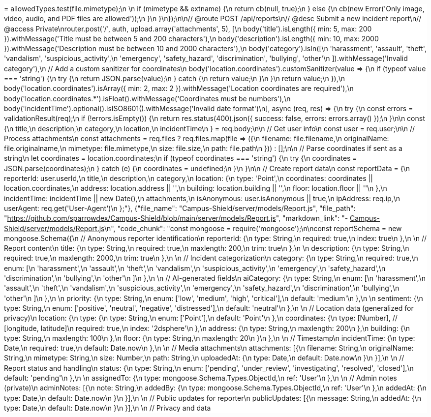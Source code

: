 = allowedTypes.test(file.mimetype);\n    \n    if (mimetype && extname) {\n      return cb(null, true);\n    } else {\n      cb(new Error('Only image, video, audio, and PDF files are allowed'));\n    }\n  }\n});\n\n// @route   POST /api/reports\n// @desc    Submit a new incident report\n// @access  Private\nrouter.post('/', auth, upload.array('attachments', 5), [\n  body('title').isLength({ min: 5, max: 200 }).withMessage('Title must be between 5 and 200 characters'),\n  body('description').isLength({ min: 10, max: 2000 }).withMessage('Description must be between 10 and 2000 characters'),\n  body('category').isIn([\n    'harassment', 'assault', 'theft', 'vandalism', 'suspicious_activity',\n    'emergency', 'safety_hazard', 'discrimination', 'bullying', 'other'\n  ]).withMessage('Invalid category'),\n  // Add a custom sanitizer for coordinates\n  body('location.coordinates').customSanitizer(value => {\n    if (typeof value === 'string') {\n      try {\n        return JSON.parse(value);\n      } catch {\n        return value;\n      }\n    }\n    return value;\n  }),\n  body('location.coordinates').isArray({ min: 2, max: 2 }).withMessage('Location coordinates are required'),\n  body('location.coordinates.*').isFloat().withMessage('Coordinates must be numbers'),\n  body('incidentTime').optional().isISO8601().withMessage('Invalid date format')\n], async (req, res) => {\n  try {\n    const errors = validationResult(req);\n    if (!errors.isEmpty()) {\n      return res.status(400).json({ success: false, errors: errors.array() });\n    }\n\n    const {\n      title,\n      description,\n      category,\n      location,\n      incidentTime\n    } = req.body;\n\n    // Get user info\n    const user = req.user;\n\n    // Process attachments\n    const attachments = req.files ? req.files.map(file => ({\n      filename: file.filename,\n      originalName: file.originalname,\n      mimetype: file.mimetype,\n      size: file.size,\n      path: file.path\n    })) : [];\n\n    // Parse coordinates if sent as a string\n    let coordinates = location.coordinates;\n    if (typeof coordinates === 'string') {\n      try {\n        coordinates = JSON.parse(coordinates);\n      } catch (e) {\n        coordinates = undefined;\n      }\n    }\n\n    // Create report data\n    const reportData = {\n      reporterId: user.userId,\n      title,\n      description,\n      category,\n      location: {\n        type: 'Point',\n        coordinates: coordinates || location.coordinates,\n        address: location.address || '',\n        building: location.building || '',\n        floor: location.floor || ''\n      },\n      incidentTime: incidentTime || new Date(),\n      attachments,\n      isAnonymous: user.isAnonymous || true,\n      ipAddress: req.ip,\n      userAgent: req.get('User-Agent')\n    };"}, {"file_name": "Campus-Shield/server/models/Report.js", "file_path": "https://github.com/sparrowdex/Campus-Shield/blob/main/server/models/Report.js", "markdown_link": "- [Campus-Shield/server/models/Report.js](https://github.com/sparrowdex/Campus-Shield/blob/main/server/models/Report.js)\n", "code_chunk": "const mongoose = require('mongoose');\n\nconst reportSchema = new mongoose.Schema({\n  // Anonymous reporter identification\n  reporterId: {\n    type: String,\n    required: true,\n    index: true\n  },\n  \n  // Report content\n  title: {\n    type: String,\n    required: true,\n    maxlength: 200,\n    trim: true\n  },\n  \n  description: {\n    type: String,\n    required: true,\n    maxlength: 2000,\n    trim: true\n  },\n  \n  // Incident categorization\n  category: {\n    type: String,\n    required: true,\n    enum: [\n      'harassment',\n      'assault',\n      'theft',\n      'vandalism',\n      'suspicious_activity',\n      'emergency',\n      'safety_hazard',\n      'discrimination',\n      'bullying',\n      'other'\n    ]\n  },\n  \n  // AI-generated fields\n  aiCategory: {\n    type: String,\n    enum: [\n      'harassment',\n      'assault',\n      'theft',\n      'vandalism',\n      'suspicious_activity',\n      'emergency',\n      'safety_hazard',\n      'discrimination',\n      'bullying',\n      'other'\n    ]\n  },\n  \n  priority: {\n    type: String,\n    enum: ['low', 'medium', 'high', 'critical'],\n    default: 'medium'\n  },\n  \n  sentiment: {\n    type: String,\n    enum: ['positive', 'neutral', 'negative', 'distressed'],\n    default: 'neutral'\n  },\n  \n  // Location data (generalized for privacy)\n  location: {\n    type: {\n      type: String,\n      enum: ['Point'],\n      default: 'Point'\n    },\n    coordinates: {\n      type: [Number], // [longitude, latitude]\n      required: true,\n      index: '2dsphere'\n    },\n    address: {\n      type: String,\n      maxlength: 200\n    },\n    building: {\n      type: String,\n      maxlength: 100\n    },\n    floor: {\n      type: String,\n      maxlength: 20\n    }\n  },\n  \n  // Timestamp\n  incidentTime: {\n    type: Date,\n    required: true,\n    default: Date.now\n  },\n  \n  // Media attachments\n  attachments: [{\n    filename: String,\n    originalName: String,\n    mimetype: String,\n    size: Number,\n    path: String,\n    uploadedAt: {\n      type: Date,\n      default: Date.now\n    }\n  }],\n  \n  // Report status and handling\n  status: {\n    type: String,\n    enum: ['pending', 'under_review', 'investigating', 'resolved', 'closed'],\n    default: 'pending'\n  },\n  \n  assignedTo: {\n    type: mongoose.Schema.Types.ObjectId,\n    ref: 'User'\n  },\n  \n  // Admin notes (private)\n  adminNotes: [{\n    note: String,\n    addedBy: {\n      type: mongoose.Schema.Types.ObjectId,\n      ref: 'User'\n    },\n    addedAt: {\n      type: Date,\n      default: Date.now\n    }\n  }],\n  \n  // Public updates for reporter\n  publicUpdates: [{\n    message: String,\n    addedAt: {\n      type: Date,\n      default: Date.now\n    }\n  }],\n  \n  // Privacy and data